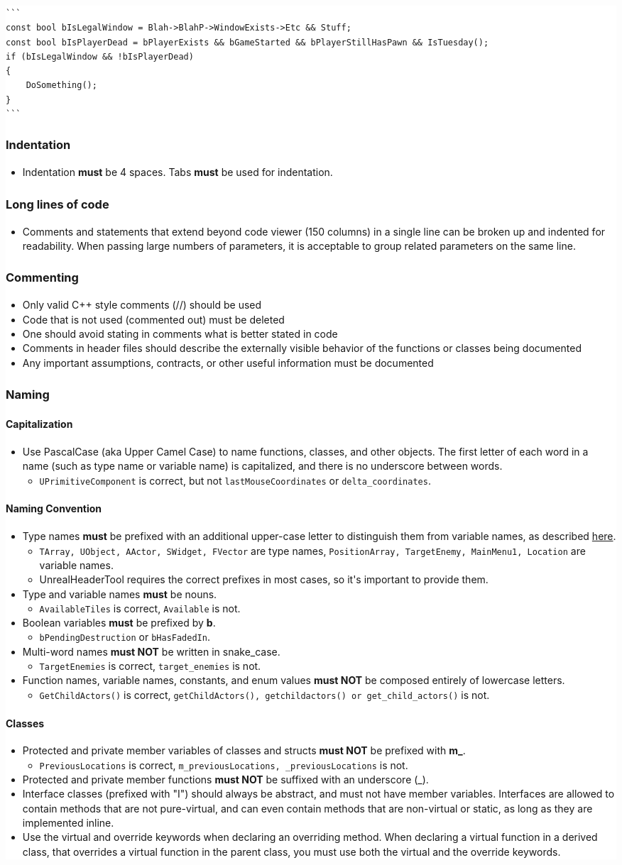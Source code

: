     ```
    const bool bIsLegalWindow = Blah->BlahP->WindowExists->Etc && Stuff;
    const bool bIsPlayerDead = bPlayerExists && bGameStarted && bPlayerStillHasPawn && IsTuesday();
    if (bIsLegalWindow && !bIsPlayerDead)
    {
        DoSomething();
    }
    ```

### Indentation
- Indentation **must** be 4 spaces. Tabs **must** be used for indentation.

### Long lines of code
- Comments and statements that extend beyond code viewer (150 columns) in a single line can be broken up and indented for readability. When passing large numbers of parameters, it is acceptable to group related parameters on the same line.

### Commenting
- Only valid C++ style comments (//) should be used
- Code that is not used (commented out) must be deleted
- One should avoid stating in comments what is better stated in code
- Comments in header files should describe the externally visible behavior of the functions or classes being documented
- Any important assumptions, contracts, or other useful information must be documented

### Naming

#### Capitalization
- Use PascalCase (aka Upper Camel Case) to name functions, classes, and other objects. The first letter of each word in a name (such as type name or variable name) is capitalized, and there is no underscore between words.
	- `UPrimitiveComponent` is correct, but not `lastMouseCoordinates` or `delta_coordinates`.

#### Naming Convention
- Type names **must** be prefixed with an additional upper-case letter to distinguish them from variable names, as described [here](https://docs.unrealengine.com/en-US/Programming/Development/CodingStandard/#namingconventions).
	- `TArray, UObject, AActor, SWidget, FVector` are type names, `PositionArray, TargetEnemy, MainMenu1, Location` are variable names.
	- UnrealHeaderTool requires the correct prefixes in most cases, so it's important to provide them.
- Type and variable names **must** be nouns.
	- `AvailableTiles` is correct, `Available` is not.
- Boolean variables **must** be prefixed by **b**.
	- `bPendingDestruction` or `bHasFadedIn`.
- Multi-word names **must NOT** be written in snake_case.
	- `TargetEnemies` is correct, `target_enemies` is not.
- Function names, variable names, constants, and enum values **must NOT** be composed entirely of lowercase letters.
	- `GetChildActors()` is correct, `getChildActors(), getchildactors() or get_child_actors()` is not.

#### Classes
- Protected and private member variables of classes and structs **must NOT** be prefixed with **m_**.
	- `PreviousLocations` is correct, `m_previousLocations, _previousLocations` is not.
- Protected and private member functions **must NOT** be suffixed with an underscore (_).
- Interface classes (prefixed with "I") should always be abstract, and must not have member variables. Interfaces are allowed to contain methods that are not pure-virtual, and can even contain methods that are non-virtual or static, as long as they are implemented inline.
- Use the virtual and override keywords when declaring an overriding method. When declaring a virtual function in a derived class, that overrides a virtual function in the parent class, you must use both the virtual and the override keywords.
	